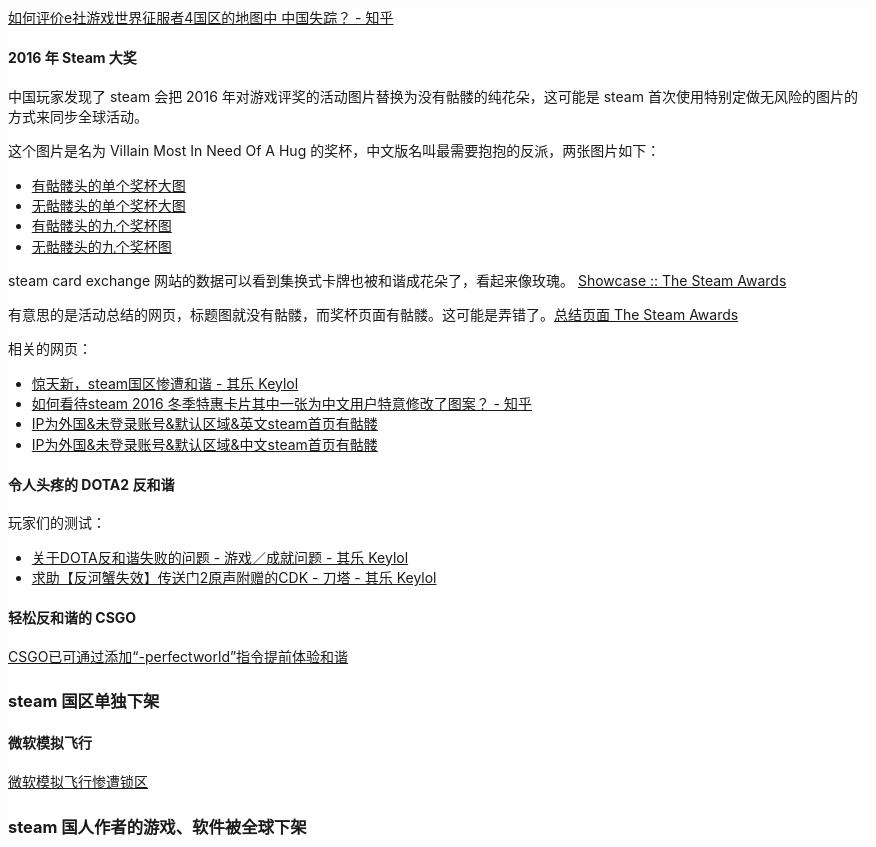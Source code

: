 [如何评价e社游戏世界征服者4国区的地图中 中国失踪？ - 知乎](https://web.archive.org/web/20200821124514/https://www.zhihu.com/question/65126096)

#### 2016 年 Steam 大奖

中国玩家发现了 steam 会把 2016 年对游戏评奖的活动图片替换为没有骷髅的纯花朵，这可能是 steam 首次使用特别定做无风险的图片的方式来同步全球活动。

这个图片是名为 Villain Most In Need Of A Hug 的奖杯，中文版名叫最需要抱抱的反派，两张图片如下：

+ [有骷髅头的单个奖杯大图](https://web.archive.org/web/20200820144721/https://steamcdn-a.akamaihd.net/steamcommunity/public/images/items/566020/4cbf12c3782b7820107548afab2531c46825ff06.jpg)
+ [无骷髅头的单个奖杯大图](https://web.archive.org/web/20200820144733/https://steamcdn-a.akamaihd.net/steamcommunity/public/images/items/566020/c7cff2b32e74db7f701eb1cff3cea065bb3af680.jpg)
+ [有骷髅头的九个奖杯图](https://web.archive.org/web/20180802193419/https://steamcdn-a.akamaihd.net/store/promo/winter2016/Voting_collection.jpg)
+ [无骷髅头的九个奖杯图](https://web.archive.org/web/20200821024135/https://cdn.cloudflare.steamstatic.com/steam/clusters/sale_winter2016_daily/f29a9c69cf261f593af68509/faq_background_english.jpg)

steam card exchange 网站的数据可以看到集换式卡牌也被和谐成花朵了，看起来像玫瑰。
[Showcase :: The Steam Awards](https://web.archive.org/web/20200820142311/https://www.steamcardexchange.net/index.php?gamepage-appid-566020)

有意思的是活动总结的网页，标题图就没有骷髅，而奖杯页面有骷髅。这可能是弄错了。[总结页面 The Steam Awards](https://web.archive.org/web/20171125104743/https://store.steampowered.com/SteamAwards/2016/)

相关的网页：

+ [惊天新，steam国区惨遭和谐 - 其乐 Keylol](https://archive.is/jco7k "https://keylol.com/t236512-1-1")
+ [如何看待steam 2016 冬季特惠卡片其中一张为中文用户特意修改了图案？ - 知乎](https://web.archive.org/web/20200820142350/https://www.zhihu.com/question/54229199)
+ [IP为外国&未登录账号&默认区域&英文steam首页有骷髅](https://web.archive.org/web/20161223055053/http://store.steampowered.com/)
+ [IP为外国&未登录账号&默认区域&中文steam首页有骷髅](https://web.archive.org/web/20161223060643/http://store.steampowered.com/?l=schinese)

#### 令人头疼的 DOTA2 反和谐

玩家们的测试：

+ [关于DOTA反和谐失败的问题 - 游戏／成就问题 - 其乐 Keylol](https://archive.is/pWQFh "https://keylol.com/t235532-1-1")
+ [求助【反河蟹失效】传送门2原声附赠的CDK - 刀塔 - 其乐 Keylol](https://archive.is/Dp9o0 "https://keylol.com/t219998-1-1")

#### 轻松反和谐的 CSGO

[CSGO已可通过添加“-perfectworld”指令提前体验和谐](https://archive.is/dR7oW "http://news.maxjia.com/maxnews/app/detail/csgo/31670")

### steam 国区单独下架

#### 微软模拟飞行

[微软模拟飞行惨遭锁区](https://web.archive.org/web/20200812001549/https://www.douban.com/group/topic/187010861/)

### steam 国人作者的游戏、软件被全球下架
